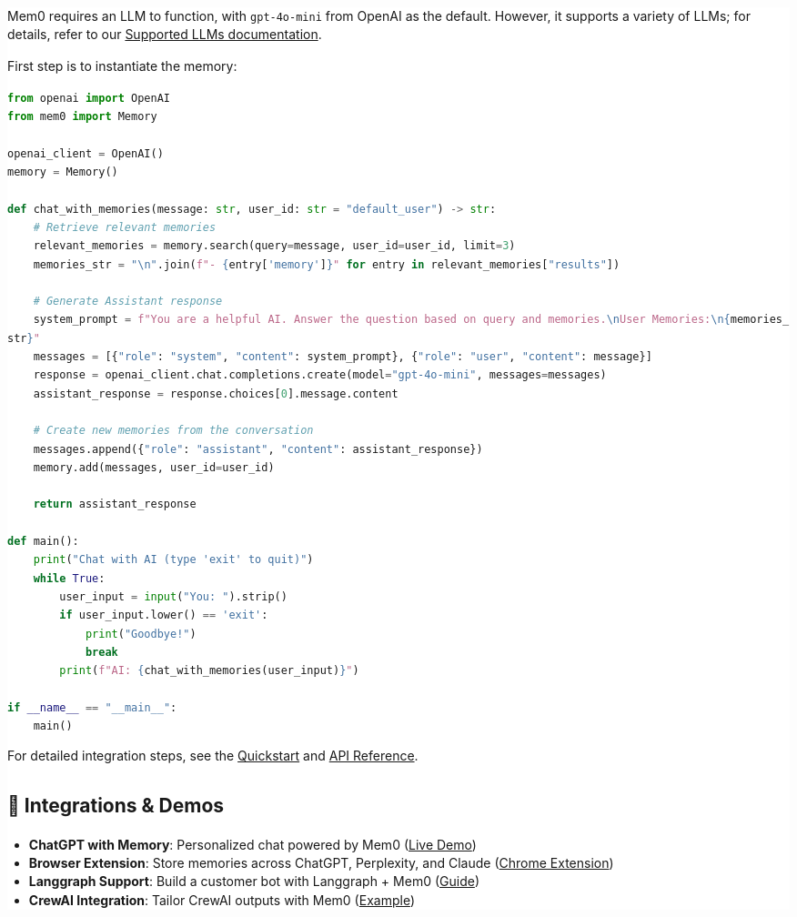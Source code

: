 Mem0 requires an LLM to function, with `gpt-4o-mini` from OpenAI as the default. However, it supports a variety of LLMs; for details, refer to our [Supported LLMs documentation](https://docs.mem0.ai/components/llms/overview).

First step is to instantiate the memory:

```python
from openai import OpenAI
from mem0 import Memory

openai_client = OpenAI()
memory = Memory()

def chat_with_memories(message: str, user_id: str = "default_user") -> str:
    # Retrieve relevant memories
    relevant_memories = memory.search(query=message, user_id=user_id, limit=3)
    memories_str = "\n".join(f"- {entry['memory']}" for entry in relevant_memories["results"])

    # Generate Assistant response
    system_prompt = f"You are a helpful AI. Answer the question based on query and memories.\nUser Memories:\n{memories_str}"
    messages = [{"role": "system", "content": system_prompt}, {"role": "user", "content": message}]
    response = openai_client.chat.completions.create(model="gpt-4o-mini", messages=messages)
    assistant_response = response.choices[0].message.content

    # Create new memories from the conversation
    messages.append({"role": "assistant", "content": assistant_response})
    memory.add(messages, user_id=user_id)

    return assistant_response

def main():
    print("Chat with AI (type 'exit' to quit)")
    while True:
        user_input = input("You: ").strip()
        if user_input.lower() == 'exit':
            print("Goodbye!")
            break
        print(f"AI: {chat_with_memories(user_input)}")

if __name__ == "__main__":
    main()
```

For detailed integration steps, see the [Quickstart](https://docs.mem0.ai/quickstart) and [API Reference](https://docs.mem0.ai/api-reference).

## 🔗 Integrations & Demos

- **ChatGPT with Memory**: Personalized chat powered by Mem0 ([Live Demo](https://mem0.dev/demo))
- **Browser Extension**: Store memories across ChatGPT, Perplexity, and Claude ([Chrome Extension](https://chromewebstore.google.com/detail/onihkkbipkfeijkadecaafbgagkhglop?utm_source=item-share-cb))
- **Langgraph Support**: Build a customer bot with Langgraph + Mem0 ([Guide](https://docs.mem0.ai/integrations/langgraph))
- **CrewAI Integration**: Tailor CrewAI outputs with Mem0 ([Example](https://docs.mem0.ai/integrations/crewai))
